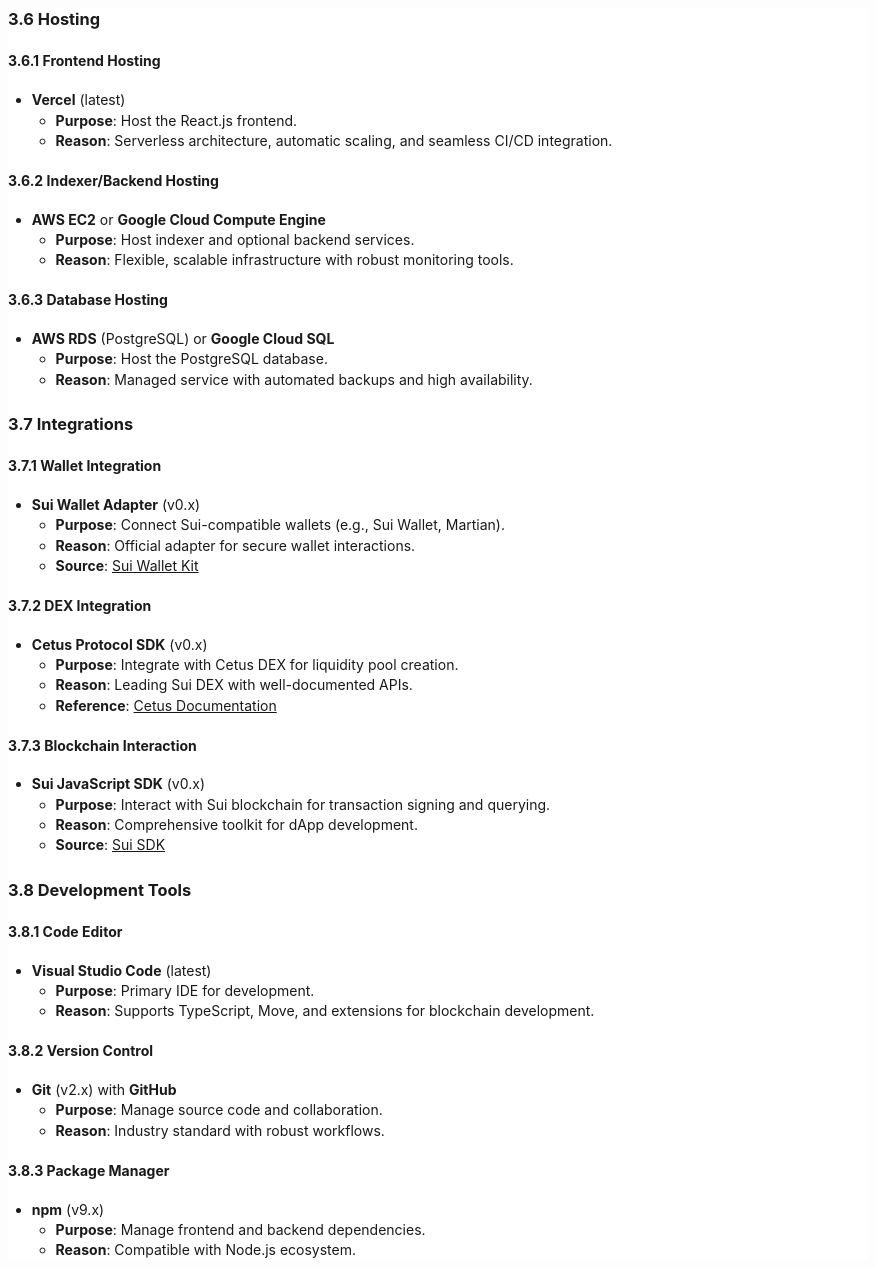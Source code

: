 ### 3.6 Hosting

#### 3.6.1 Frontend Hosting
- **Vercel** (latest)
  - **Purpose**: Host the React.js frontend.
  - **Reason**: Serverless architecture, automatic scaling, and seamless CI/CD integration.

#### 3.6.2 Indexer/Backend Hosting
- **AWS EC2** or **Google Cloud Compute Engine**
  - **Purpose**: Host indexer and optional backend services.
  - **Reason**: Flexible, scalable infrastructure with robust monitoring tools.

#### 3.6.3 Database Hosting
- **AWS RDS** (PostgreSQL) or **Google Cloud SQL**
  - **Purpose**: Host the PostgreSQL database.
  - **Reason**: Managed service with automated backups and high availability.

### 3.7 Integrations

#### 3.7.1 Wallet Integration
- **Sui Wallet Adapter** (v0.x)
  - **Purpose**: Connect Sui-compatible wallets (e.g., Sui Wallet, Martian).
  - **Reason**: Official adapter for secure wallet interactions.
  - **Source**: [Sui Wallet Kit](https://github.com/MystenLabs/sui/tree/main/sdk/wallet-adapter)

#### 3.7.2 DEX Integration
- **Cetus Protocol SDK** (v0.x)
  - **Purpose**: Integrate with Cetus DEX for liquidity pool creation.
  - **Reason**: Leading Sui DEX with well-documented APIs.
  - **Reference**: [Cetus Documentation](https://docs.cetus.zone/)

#### 3.7.3 Blockchain Interaction
- **Sui JavaScript SDK** (v0.x)
  - **Purpose**: Interact with Sui blockchain for transaction signing and querying.
  - **Reason**: Comprehensive toolkit for dApp development.
  - **Source**: [Sui SDK](https://github.com/MystenLabs/sui/tree/main/sdk)

### 3.8 Development Tools

#### 3.8.1 Code Editor
- **Visual Studio Code** (latest)
  - **Purpose**: Primary IDE for development.
  - **Reason**: Supports TypeScript, Move, and extensions for blockchain development.

#### 3.8.2 Version Control
- **Git** (v2.x) with **GitHub**
  - **Purpose**: Manage source code and collaboration.
  - **Reason**: Industry standard with robust workflows.

#### 3.8.3 Package Manager
- **npm** (v9.x)
  - **Purpose**: Manage frontend and backend dependencies.
  - **Reason**: Compatible with Node.js ecosystem.
